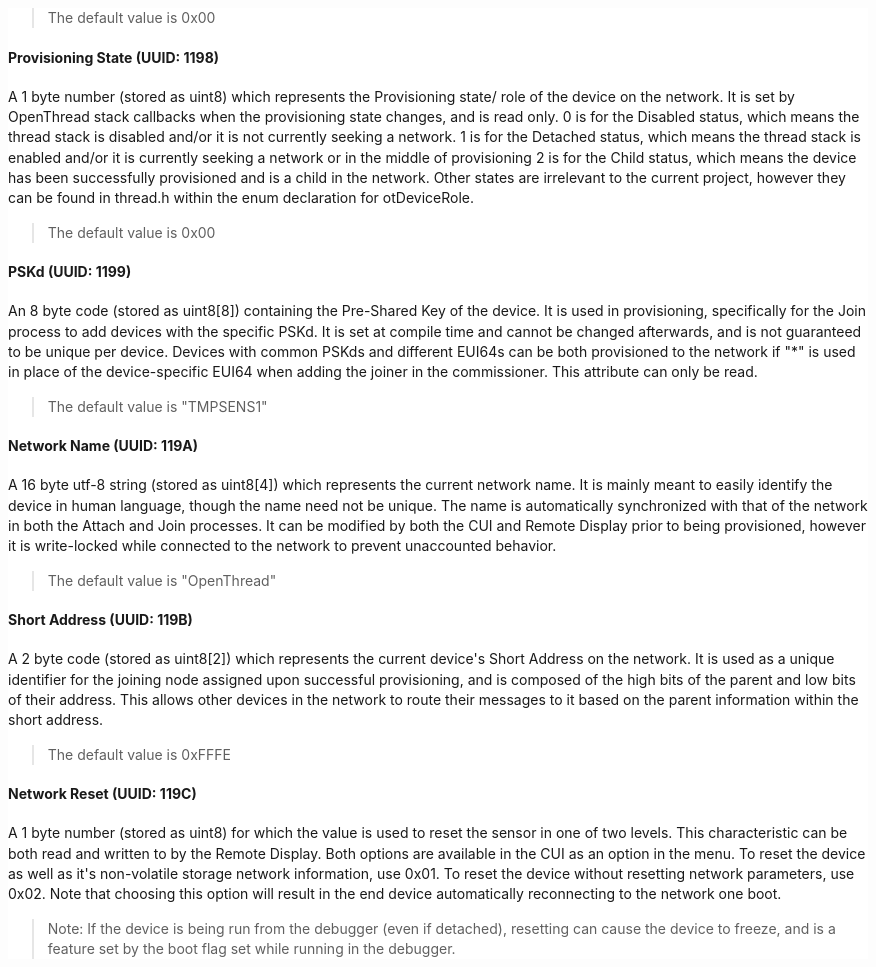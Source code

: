 >The default value is 0x00

#### <a name="ProvisioningStateCharacteristic"></a>Provisioning State (UUID: 1198)
A 1 byte number (stored as uint8) which represents the Provisioning state/ role of the device on the network.
It is set by OpenThread stack callbacks when the provisioning state changes, and is read only.
0 is for the Disabled status, which means the thread stack is disabled and/or it is not currently seeking a network.
1 is for the Detached status, which means the thread stack is enabled and/or it is currently seeking a network or in the middle of provisioning
2 is for the Child status, which means the device has been successfully provisioned and is a child in the network.
Other states are irrelevant to the current project, however they can be found in thread.h within the enum declaration for otDeviceRole.
>The default value is 0x00

#### <a name="PSKdCharacteristic"></a>PSKd (UUID: 1199)
An 8 byte code (stored as uint8[8]) containing the Pre-Shared Key of the device.
It is used in provisioning, specifically for the Join process to add devices with the specific PSKd. It is set at compile time and cannot be changed afterwards, and is not guaranteed to be unique per device. Devices with common PSKds and different EUI64s can be both provisioned to the network if "*" is used in place of the device-specific EUI64 when adding the joiner in the commissioner. This attribute can only be read.
>The default value is "TMPSENS1"

#### <a name="NetworkNameCharacteristic"></a>Network Name (UUID: 119A)
A 16 byte utf-8 string (stored as uint8[4]) which represents the current network name. 
It is mainly meant to easily identify the device in human language, though the name need not be unique. The name is automatically synchronized with that of the network in both the Attach and Join processes. It can be modified by both the CUI and Remote Display prior to being provisioned, however it is write-locked while connected to the network to prevent unaccounted behavior. 
>The default value is "OpenThread"

#### <a name="ShortAddressCharacteristic"></a>Short Address (UUID: 119B)
A 2 byte code (stored as uint8[2]) which represents the current device's Short Address on the network.
It is used as a unique identifier for the joining node assigned upon successful provisioning, and is composed of the high bits of the parent and low bits of their address. This allows other devices in the network to route their messages to it based on the parent information within the short address.
>The default value is 0xFFFE

#### <a name="NetworkResetCharacteristic"></a>Network Reset (UUID: 119C)
A 1 byte number (stored as uint8) for which the value is used to reset the sensor in one of two levels.
This characteristic can be both read and written to by the Remote Display. Both options are available in the CUI as an option in the menu. 
To reset the device as well as it's non-volatile storage network information, use 0x01.
To reset the device without resetting network parameters, use 0x02. Note that choosing this option will result in the end device automatically reconnecting to the network one boot.
>Note: If the device is being run from the debugger (even if detached), resetting can cause the device to freeze, and is a feature set by the boot flag set while running in the debugger.
